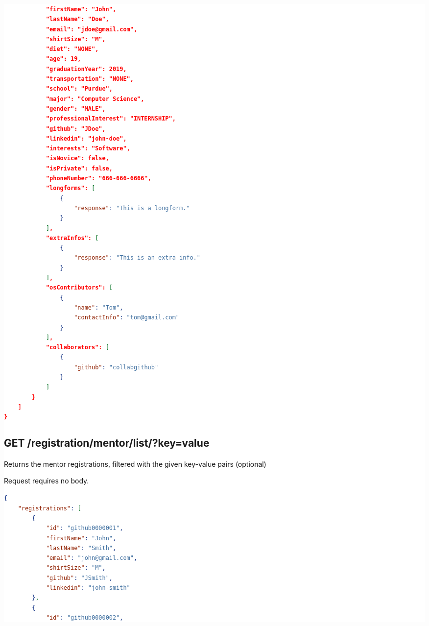 ```json title="Example response"
			"firstName": "John",
			"lastName": "Doe",
			"email": "jdoe@gmail.com",
			"shirtSize": "M",
			"diet": "NONE",
			"age": 19,
			"graduationYear": 2019,
			"transportation": "NONE",
			"school": "Purdue",
			"major": "Computer Science",
			"gender": "MALE",
			"professionalInterest": "INTERNSHIP",
			"github": "JDoe",
			"linkedin": "john-doe",
			"interests": "Software",
			"isNovice": false,
			"isPrivate": false,
			"phoneNumber": "666-666-6666",
			"longforms": [
				{
					"response": "This is a longform."
				}
			],
			"extraInfos": [
				{
					"response": "This is an extra info."
				}
			],
			"osContributors": [
				{
					"name": "Tom",
					"contactInfo": "tom@gmail.com"
				}
			],
			"collaborators": [
				{
					"github": "collabgithub"
				}
			]
		}
	]
}
```

GET /registration/mentor/list/?key=value
-----------------------------------

Returns the mentor registrations, filtered with the given key-value pairs (optional)

Request requires no body.

```json title="Example response"
{
	"registrations": [
		{
			"id": "github0000001",
			"firstName": "John",
			"lastName": "Smith",
			"email": "john@gmail.com",
			"shirtSize": "M",
			"github": "JSmith",
			"linkedin": "john-smith"
		},
		{
			"id": "github0000002",
```